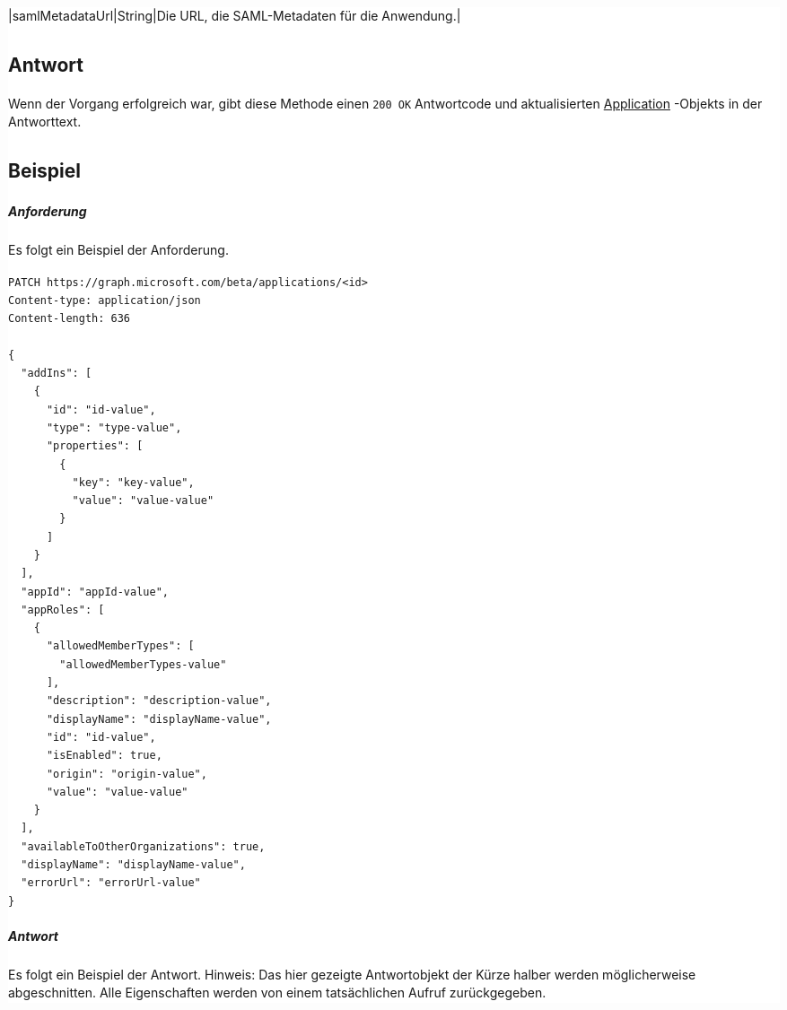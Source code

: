|samlMetadataUrl|String|Die URL, die SAML-Metadaten für die Anwendung.|

## <a name="response"></a>Antwort
Wenn der Vorgang erfolgreich war, gibt diese Methode einen `200 OK` Antwortcode und aktualisierten [Application](../resources/application.md) -Objekts in der Antworttext.
## <a name="example"></a>Beispiel
##### <a name="request"></a>Anforderung
Es folgt ein Beispiel der Anforderung.

```http
PATCH https://graph.microsoft.com/beta/applications/<id>
Content-type: application/json
Content-length: 636

{
  "addIns": [
    {
      "id": "id-value",
      "type": "type-value",
      "properties": [
        {
          "key": "key-value",
          "value": "value-value"
        }
      ]
    }
  ],
  "appId": "appId-value",
  "appRoles": [
    {
      "allowedMemberTypes": [
        "allowedMemberTypes-value"
      ],
      "description": "description-value",
      "displayName": "displayName-value",
      "id": "id-value",
      "isEnabled": true,
      "origin": "origin-value",
      "value": "value-value"
    }
  ],
  "availableToOtherOrganizations": true,
  "displayName": "displayName-value",
  "errorUrl": "errorUrl-value"
}
```
##### <a name="response"></a>Antwort
Es folgt ein Beispiel der Antwort. Hinweis: Das hier gezeigte Antwortobjekt der Kürze halber werden möglicherweise abgeschnitten. Alle Eigenschaften werden von einem tatsächlichen Aufruf zurückgegeben.

